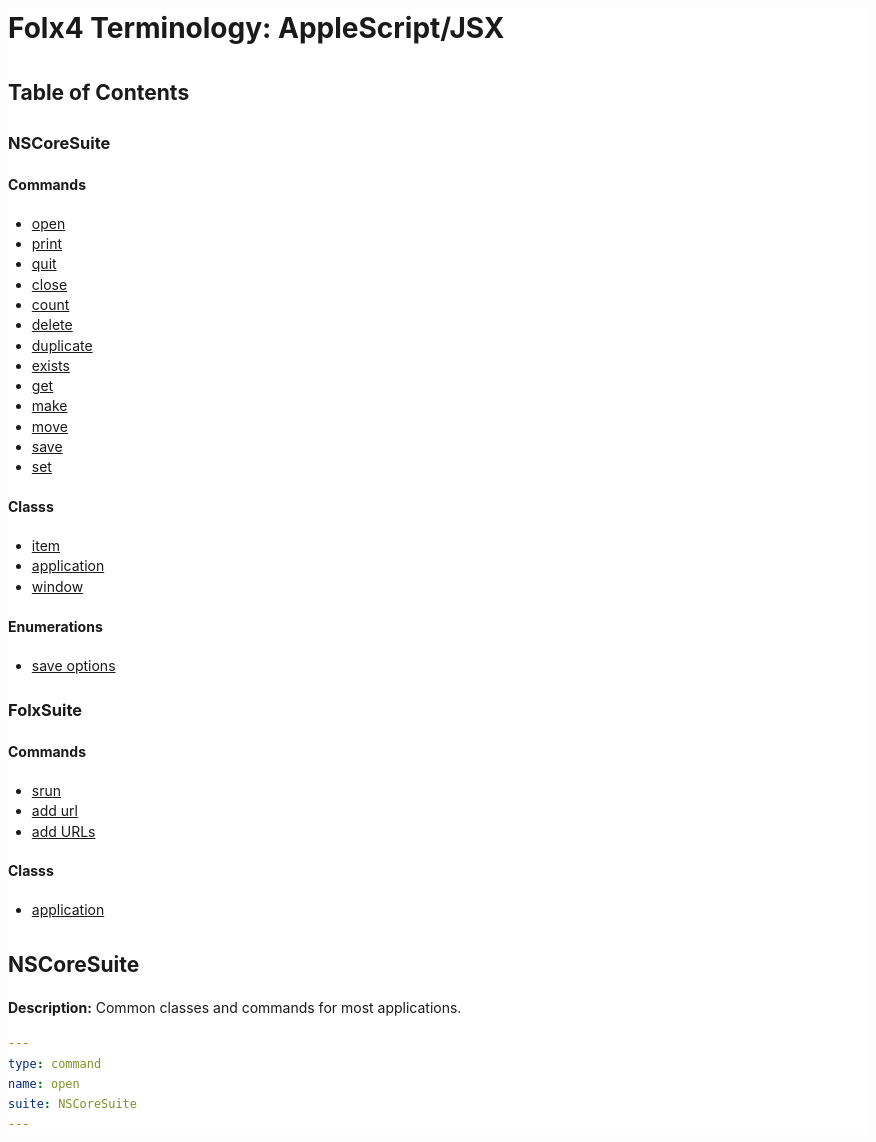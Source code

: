 # Folx4 Terminology: AppleScript/JSX

## Table of Contents

### NSCoreSuite
#### Commands
- [open](#open)
- [print](#print)
- [quit](#quit)
- [close](#close)
- [count](#count)
- [delete](#delete)
- [duplicate](#duplicate)
- [exists](#exists)
- [get](#get)
- [make](#make)
- [move](#move)
- [save](#save)
- [set](#set)
#### Classs
- [item](#item)
- [application](#application)
- [window](#window)
#### Enumerations
- [save options](#save_options)
### FolxSuite
#### Commands
- [srun](#srun)
- [add url](#add_url)
- [add URLs](#add_urls)
#### Classs
- [application](#application)


## NSCoreSuite

**Description:** Common classes and commands for most applications.

<a name="open"></a>
```yaml
---
type: command
name: open
suite: NSCoreSuite
---
```
